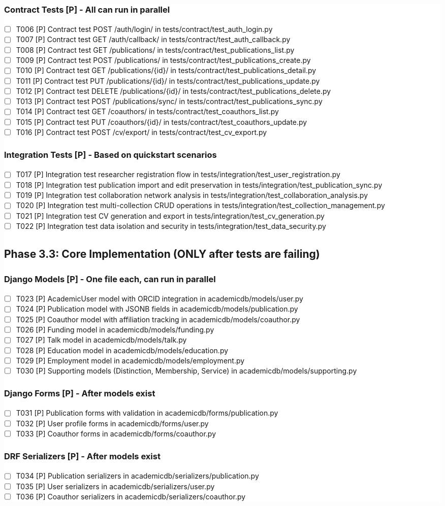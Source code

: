 ### Contract Tests [P] - All can run in parallel
- [ ] T006 [P] Contract test POST /auth/login/ in tests/contract/test_auth_login.py
- [ ] T007 [P] Contract test GET /auth/callback/ in tests/contract/test_auth_callback.py
- [ ] T008 [P] Contract test GET /publications/ in tests/contract/test_publications_list.py
- [ ] T009 [P] Contract test POST /publications/ in tests/contract/test_publications_create.py
- [ ] T010 [P] Contract test GET /publications/{id}/ in tests/contract/test_publications_detail.py
- [ ] T011 [P] Contract test PUT /publications/{id}/ in tests/contract/test_publications_update.py
- [ ] T012 [P] Contract test DELETE /publications/{id}/ in tests/contract/test_publications_delete.py
- [ ] T013 [P] Contract test POST /publications/sync/ in tests/contract/test_publications_sync.py
- [ ] T014 [P] Contract test GET /coauthors/ in tests/contract/test_coauthors_list.py
- [ ] T015 [P] Contract test PUT /coauthors/{id}/ in tests/contract/test_coauthors_update.py
- [ ] T016 [P] Contract test POST /cv/export/ in tests/contract/test_cv_export.py

### Integration Tests [P] - Based on quickstart scenarios
- [ ] T017 [P] Integration test researcher registration flow in tests/integration/test_user_registration.py
- [ ] T018 [P] Integration test publication import and edit preservation in tests/integration/test_publication_sync.py
- [ ] T019 [P] Integration test collaboration network analysis in tests/integration/test_collaboration_analysis.py
- [ ] T020 [P] Integration test multi-collection CRUD operations in tests/integration/test_collection_management.py
- [ ] T021 [P] Integration test CV generation and export in tests/integration/test_cv_generation.py
- [ ] T022 [P] Integration test data isolation and security in tests/integration/test_data_security.py

## Phase 3.3: Core Implementation (ONLY after tests are failing)

### Django Models [P] - One file each, can run in parallel
- [ ] T023 [P] AcademicUser model with ORCID integration in academicdb/models/user.py
- [ ] T024 [P] Publication model with JSONB fields in academicdb/models/publication.py
- [ ] T025 [P] Coauthor model with affiliation tracking in academicdb/models/coauthor.py
- [ ] T026 [P] Funding model in academicdb/models/funding.py
- [ ] T027 [P] Talk model in academicdb/models/talk.py
- [ ] T028 [P] Education model in academicdb/models/education.py
- [ ] T029 [P] Employment model in academicdb/models/employment.py
- [ ] T030 [P] Supporting models (Distinction, Membership, Service) in academicdb/models/supporting.py

### Django Forms [P] - After models exist
- [ ] T031 [P] Publication forms with validation in academicdb/forms/publication.py
- [ ] T032 [P] User profile forms in academicdb/forms/user.py
- [ ] T033 [P] Coauthor forms in academicdb/forms/coauthor.py

### DRF Serializers [P] - After models exist
- [ ] T034 [P] Publication serializers in academicdb/serializers/publication.py
- [ ] T035 [P] User serializers in academicdb/serializers/user.py
- [ ] T036 [P] Coauthor serializers in academicdb/serializers/coauthor.py
